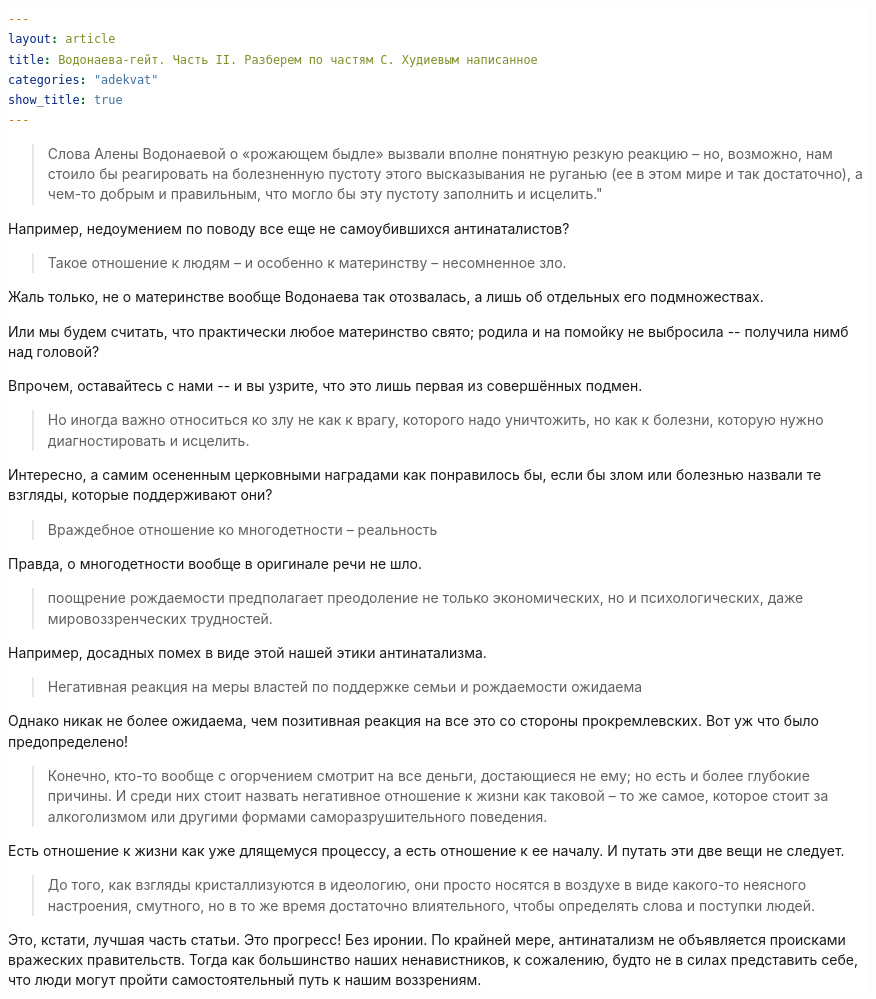 ```yaml
---
layout: article
title: Водонаева-гейт. Часть II. Разберем по частям С. Худиевым написанное
categories: "adekvat"
show_title: true
---
```

> Слова Алены Водонаевой о «рожающем быдле» вызвали вполне понятную резкую реакцию – но, возможно, нам стоило бы реагировать на болезненную пустоту этого высказывания не руганью (ее в этом мире и так достаточно), а чем-то добрым и правильным, что могло бы эту пустоту заполнить и исцелить."

Например, недоумением по поводу все еще не самоубившихся антинаталистов?

> Такое отношение к людям – и особенно к материнству – несомненное зло.

Жаль только, не о материнстве вообще Водонаева так отозвалась, а лишь об отдельных его подмножествах.

Или мы будем считать, что практически любое материнство свято; родила и на помойку не выбросила -- получила нимб над головой?

Впрочем, оставайтесь с нами -- и вы узрите, что это лишь первая из совершённых подмен.

> Но иногда важно относиться ко злу не как к врагу, которого надо уничтожить, но как к болезни, которую нужно диагностировать и исцелить.

Интересно, а самим осененным церковными наградами как понравилось бы, если бы злом или болезнью назвали те взгляды, которые поддерживают они?

> Враждебное отношение ко многодетности – реальность

Правда, о многодетности вообще в оригинале речи не шло.

> поощрение рождаемости предполагает преодоление не только экономических, но и психологических, даже мировоззренческих трудностей.

Например, досадных помех в виде этой нашей этики антинатализма.

> Негативная реакция на меры властей по поддержке семьи и рождаемости ожидаема

Однако никак не более ожидаема, чем позитивная реакция на все это со стороны прокремлевских. Вот уж что было предопределено!

> Конечно, кто-то вообще с огорчением смотрит на все деньги, достающиеся не ему; но есть и более глубокие причины. И среди них стоит назвать негативное отношение к жизни как таковой – то же самое, которое стоит за алкоголизмом или другими формами саморазрушительного поведения.

Есть отношение к жизни как уже длящемуся процессу, а есть отношение к ее началу. И путать эти две вещи не следует.

> До того, как взгляды кристаллизуются в идеологию, они просто носятся в воздухе в виде какого-то неясного настроения, смутного, но в то же время достаточно влиятельного, чтобы определять слова и поступки людей.

Это, кстати, лучшая часть статьи. Это прогресс! Без иронии. По крайней мере, антинатализм не объявляется происками вражеских правительств. Тогда как большинство наших ненавистников, к сожалению, будто не в силах представить себе, что люди могут пройти самостоятельный путь к нашим воззрениям.
